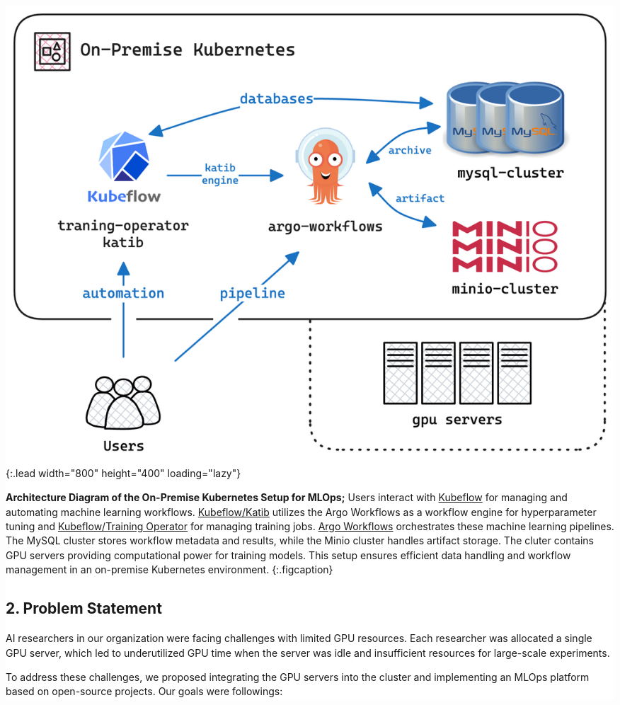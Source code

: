 ![Architecture Diagram of the on-premise cluster for MLOps](/assets/img/works/05ebb39f-ab74-400b-ae25-7c63f36629c9.png){:.lead width="800" height="400" loading="lazy"}

**Architecture Diagram of the On-Premise Kubernetes Setup for MLOps;** Users interact with [Kubeflow] for managing and automating machine learning workflows. [Kubeflow/Katib] utilizes the Argo Workflows as a workflow engine for hyperparameter tuning and [Kubeflow/Training Operator] for managing training jobs. [Argo Workflows] orchestrates these machine learning pipelines. The MySQL cluster stores workflow metadata and results, while the Minio cluster handles artifact storage. The cluter contains GPU servers providing computational power for training models. This setup ensures efficient data handling and workflow management in an on-premise Kubernetes environment.
{:.figcaption}

## 2. Problem Statement

AI researchers in our organization were facing challenges with limited GPU resources. Each researcher was allocated a single GPU server, which led to underutilized GPU time when the server was idle and insufficient resources for large-scale experiments.

To address these challenges, we proposed integrating the GPU servers into the cluster and implementing an MLOps platform based on open-source projects. Our goals were followings:


[Argo Workflows]: https://argoproj.github.io/workflows "Workflow Engine in Argo Projects"
[Kubeflow]: https://www.kubeflow.org "Kubeflow: Machine Learning Toolkit for Kubernetes"
[Kubeflow/Katib]: https://www.kubeflow.org/docs/components/katib/overview "Kubeflow Katib: Hyperparameter Tuning"
[Kubeflow/Training Operator]: https://www.kubeflow.org/docs/components/training/overview "Kubeflow Training Operator: Distributed Training"
[JupyterHub]: https://jupyter.org/hub "JupyterHub: Multi-user Jupyter Notebook Server"
[Grafana]: https://grafana.com/grafana "Grafana: The Observability Platform for Metrics and Logs"